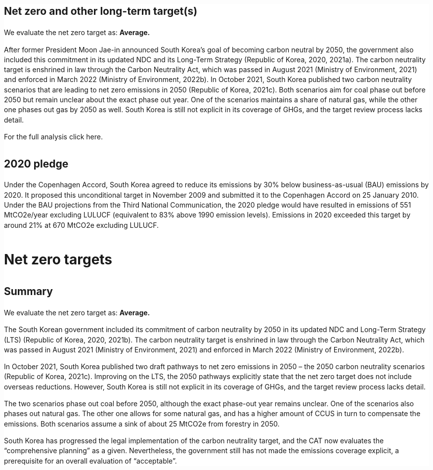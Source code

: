 
## Net zero and other long-term target(s)

We evaluate the net zero target as: **Average.**

After former President Moon Jae-in announced South Korea’s goal of becoming carbon neutral by 2050, the government also included this commitment in its updated NDC and its Long-Term Strategy (Republic of Korea, 2020, 2021a). The carbon neutrality target is enshrined in law through the Carbon Neutrality Act, which was passed in August 2021 (Ministry of Environment, 2021) and enforced in March 2022 (Ministry of Environment, 2022b). In October 2021, South Korea published two carbon neutrality scenarios that are leading to net zero emissions in 2050 (Republic of Korea, 2021c). Both scenarios aim for coal phase out before 2050 but remain unclear about the exact phase out year. One of the scenarios maintains a share of natural gas, while the other one phases out gas by 2050 as well. South Korea is still not explicit in its coverage of GHGs, and the target review process lacks detail.

For the full analysis click here.


## 2020 pledge

Under the Copenhagen Accord, South Korea agreed to reduce its emissions by 30% below business-as-usual (BAU) emissions by 2020. It proposed this unconditional target in November 2009 and submitted it to the Copenhagen Accord on 25 January 2010. Under the BAU projections from the Third National Communication, the 2020 pledge would have resulted in emissions of 551 MtCO2e/year excluding LULUCF (equivalent to 83% above 1990 emission levels). Emissions in 2020 exceeded this target by around 21% at 670 MtCO2e excluding LULUCF.


# Net zero targets


## Summary

We evaluate the net zero target as: **Average.**

The South Korean government included its commitment of carbon neutrality by 2050 in its updated NDC and Long-Term Strategy (LTS) (Republic of Korea, 2020, 2021b). The carbon neutrality target is enshrined in law through the Carbon Neutrality Act, which was passed in August 2021 (Ministry of Environment, 2021) and enforced in March 2022 (Ministry of Environment, 2022b).

In October 2021, South Korea published two draft pathways to net zero emissions in 2050 – the 2050 carbon neutrality scenarios (Republic of Korea, 2021c). Improving on the LTS, the 2050 pathways explicitly state that the net zero target does not include overseas reductions. However, South Korea is still not explicit in its coverage of GHGs, and the target review process lacks detail.

The two scenarios phase out coal before 2050, although the exact phase-out year remains unclear. One of the scenarios also phases out natural gas. The other one allows for some natural gas, and has a higher amount of CCUS in turn to compensate the emissions. Both scenarios assume a sink of about 25 MtCO2e from forestry in 2050.

South Korea has progressed the legal implementation of the carbon neutrality target, and the CAT now evaluates the “comprehensive planning” as a given. Nevertheless, the government still has not made the emissions coverage explicit, a prerequisite for an overall evaluation of “acceptable”.
